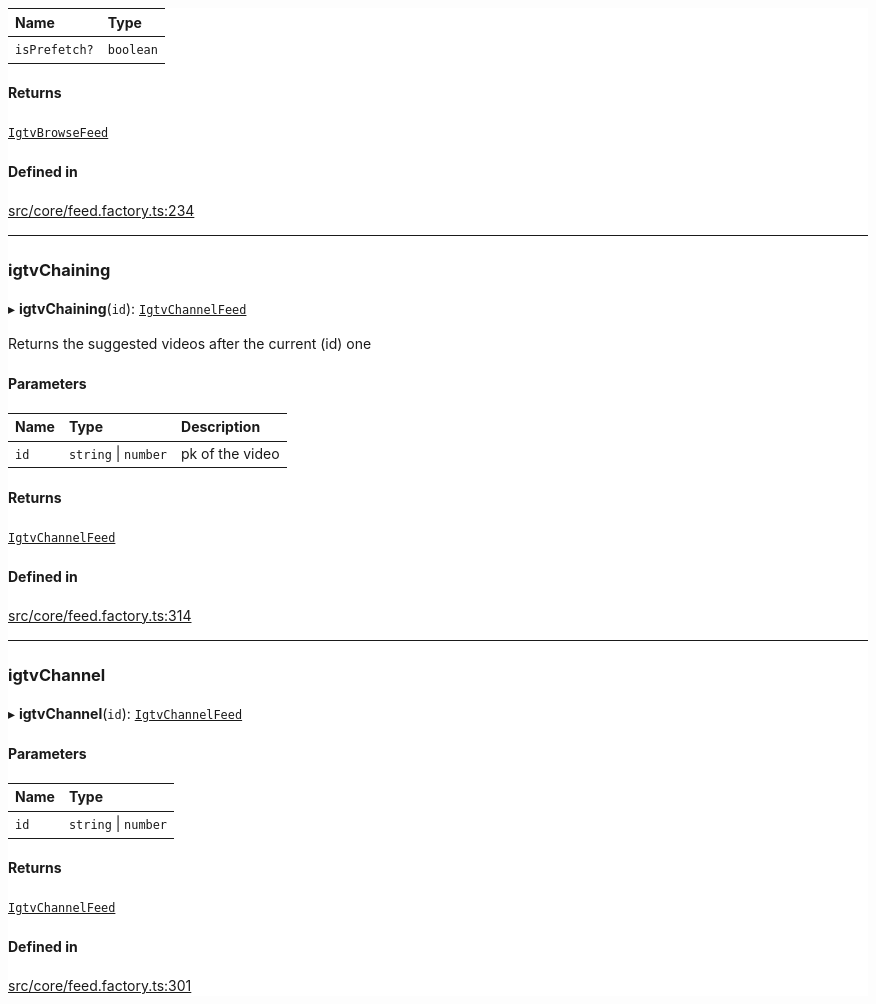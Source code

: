 | Name | Type |
| :------ | :------ |
| `isPrefetch?` | `boolean` |

#### Returns

[`IgtvBrowseFeed`](../feeds/IgtvBrowseFeed.md)

#### Defined in

[src/core/feed.factory.ts:234](https://github.com/Nerixyz/instagram-private-api/blob/4971f34/src/core/feed.factory.ts#L234)

___

### igtvChaining

▸ **igtvChaining**(`id`): [`IgtvChannelFeed`](../feeds/IgtvChannelFeed.md)

Returns the suggested videos after the current (id) one

#### Parameters

| Name | Type | Description |
| :------ | :------ | :------ |
| `id` | `string` \| `number` | pk of the video |

#### Returns

[`IgtvChannelFeed`](../feeds/IgtvChannelFeed.md)

#### Defined in

[src/core/feed.factory.ts:314](https://github.com/Nerixyz/instagram-private-api/blob/4971f34/src/core/feed.factory.ts#L314)

___

### igtvChannel

▸ **igtvChannel**(`id`): [`IgtvChannelFeed`](../feeds/IgtvChannelFeed.md)

#### Parameters

| Name | Type |
| :------ | :------ |
| `id` | `string` \| `number` |

#### Returns

[`IgtvChannelFeed`](../feeds/IgtvChannelFeed.md)

#### Defined in

[src/core/feed.factory.ts:301](https://github.com/Nerixyz/instagram-private-api/blob/4971f34/src/core/feed.factory.ts#L301)
